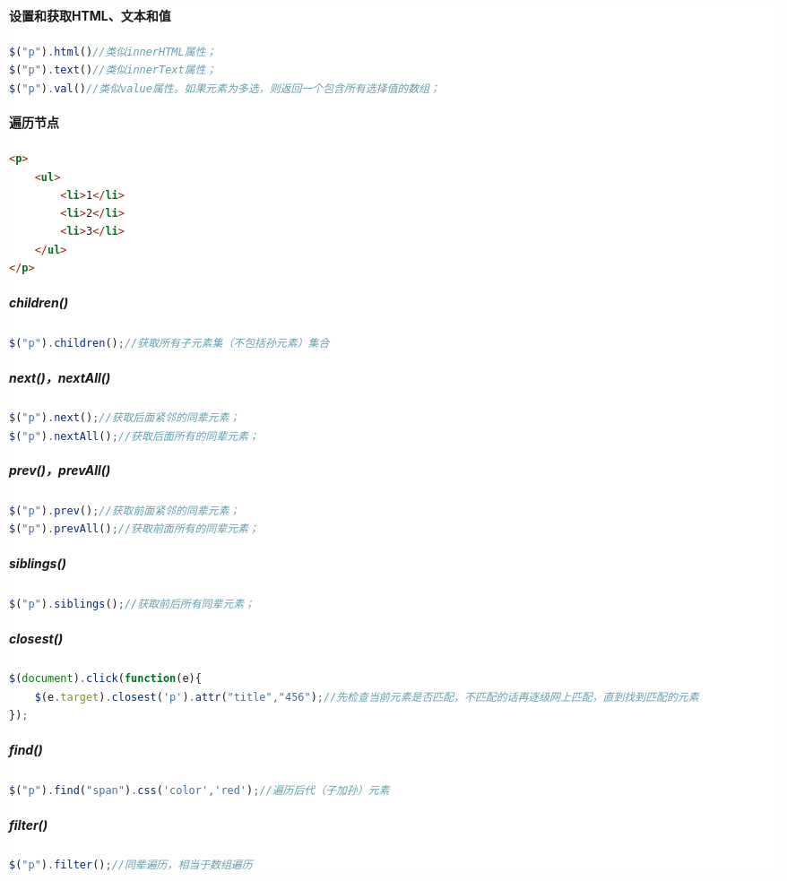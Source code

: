 #### 设置和获取HTML、文本和值
```js
$("p").html()//类似innerHTML属性；
$("p").text()//类似innerText属性；
$("p").val()//类似value属性。如果元素为多选，则返回一个包含所有选择值的数组；
```

#### 遍历节点
```html
<p>
	<ul>
		<li>1</li>
		<li>2</li>
		<li>3</li>
    </ul>
</p>
```

##### children()
```js
$("p").children();//获取所有子元素集（不包括孙元素）集合
```

##### next()，nextAll()
```js
$("p").next();//获取后面紧邻的同辈元素；
$("p").nextAll();//获取后面所有的同辈元素；
```

##### prev()，prevAll()
```js
$("p").prev();//获取前面紧邻的同辈元素；
$("p").prevAll();//获取前面所有的同辈元素；
```

##### siblings()
```js
$("p").siblings();//获取前后所有同辈元素；
```

##### closest()
```js
$(document).click(function(e){
	$(e.target).closest('p').attr("title","456");//先检查当前元素是否匹配，不匹配的话再逐级网上匹配，直到找到匹配的元素
});
```

##### find()
```js
$("p").find("span").css('color','red');//遍历后代（子加孙）元素
```

##### filter()
```js
$("p").filter();//同辈遍历，相当于数组遍历
```
